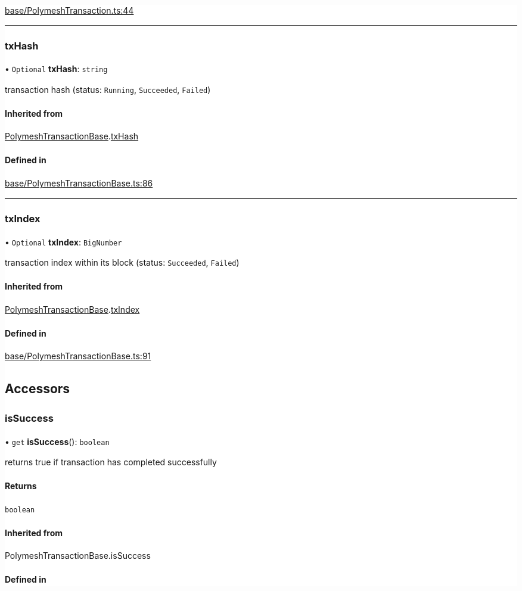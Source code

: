 [base/PolymeshTransaction.ts:44](https://github.com/PolymeshAssociation/polymesh-sdk/blob/fe2e6dd1/src/base/PolymeshTransaction.ts#L44)

___

### txHash

• `Optional` **txHash**: `string`

transaction hash (status: `Running`, `Succeeded`, `Failed`)

#### Inherited from

[PolymeshTransactionBase](../wiki/base.PolymeshTransactionBase.PolymeshTransactionBase).[txHash](../wiki/base.PolymeshTransactionBase.PolymeshTransactionBase#txhash)

#### Defined in

[base/PolymeshTransactionBase.ts:86](https://github.com/PolymeshAssociation/polymesh-sdk/blob/fe2e6dd1/src/base/PolymeshTransactionBase.ts#L86)

___

### txIndex

• `Optional` **txIndex**: `BigNumber`

transaction index within its block (status: `Succeeded`, `Failed`)

#### Inherited from

[PolymeshTransactionBase](../wiki/base.PolymeshTransactionBase.PolymeshTransactionBase).[txIndex](../wiki/base.PolymeshTransactionBase.PolymeshTransactionBase#txindex)

#### Defined in

[base/PolymeshTransactionBase.ts:91](https://github.com/PolymeshAssociation/polymesh-sdk/blob/fe2e6dd1/src/base/PolymeshTransactionBase.ts#L91)

## Accessors

### isSuccess

• `get` **isSuccess**(): `boolean`

returns true if transaction has completed successfully

#### Returns

`boolean`

#### Inherited from

PolymeshTransactionBase.isSuccess

#### Defined in
